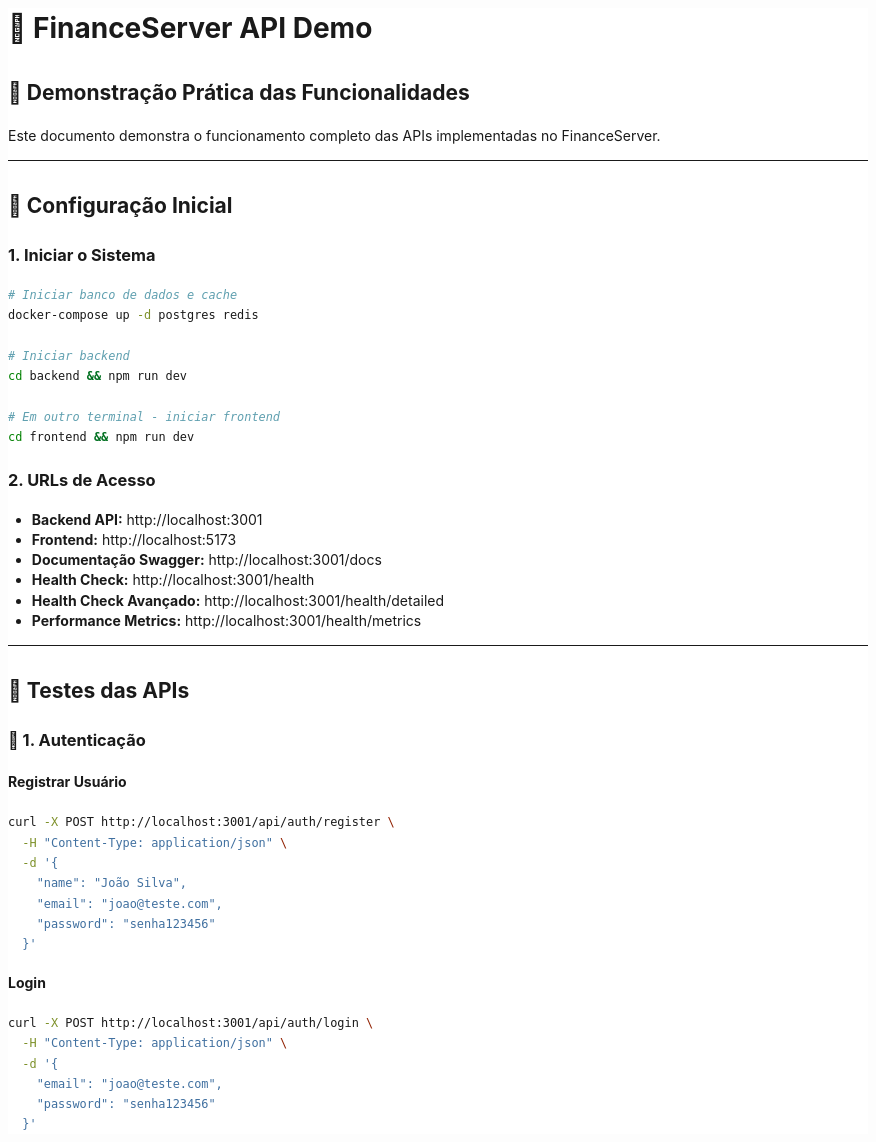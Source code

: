 # 🚀 FinanceServer API Demo

## 📖 Demonstração Prática das Funcionalidades

Este documento demonstra o funcionamento completo das APIs implementadas no FinanceServer.

---

## 🔧 **Configuração Inicial**

### 1. Iniciar o Sistema
```bash
# Iniciar banco de dados e cache
docker-compose up -d postgres redis

# Iniciar backend
cd backend && npm run dev

# Em outro terminal - iniciar frontend
cd frontend && npm run dev
```

### 2. URLs de Acesso
- **Backend API:** http://localhost:3001
- **Frontend:** http://localhost:5173
- **Documentação Swagger:** http://localhost:3001/docs
- **Health Check:** http://localhost:3001/health
- **Health Check Avançado:** http://localhost:3001/health/detailed
- **Performance Metrics:** http://localhost:3001/health/metrics

---

## 🧪 **Testes das APIs**

### **🔐 1. Autenticação**

#### Registrar Usuário
```bash
curl -X POST http://localhost:3001/api/auth/register \
  -H "Content-Type: application/json" \
  -d '{
    "name": "João Silva",
    "email": "joao@teste.com",
    "password": "senha123456"
  }'
```

#### Login
```bash
curl -X POST http://localhost:3001/api/auth/login \
  -H "Content-Type: application/json" \
  -d '{
    "email": "joao@teste.com",
    "password": "senha123456"
  }'
```
